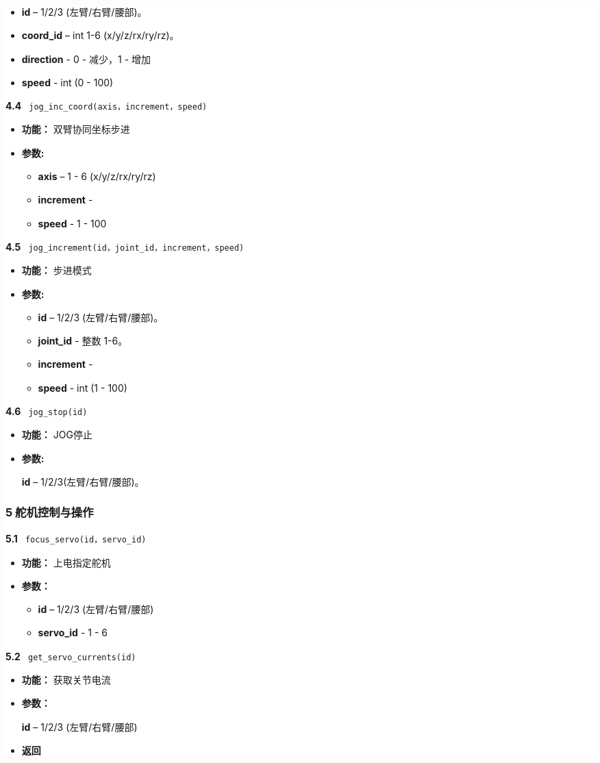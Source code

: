  - **id** – 1/2/3 (左臂/右臂/腰部)。

  - **coord_id** – int 1-6 (x/y/z/rx/ry/rz)。

  - **direction** - 0 - 减少，1 - 增加

  - **speed** - int (0 - 100)

**4.4** ` jog_inc_coord(axis，increment，speed)`

- **功能：** 双臂协同坐标步进

- **参数:**

  - **axis** – 1 - 6 (x/y/z/rx/ry/rz)

  - **increment** -

  - **speed** - 1 - 100

**4.5** ` jog_increment(id，joint_id，increment，speed)`

- **功能：** 步进模式

- **参数:**

  - **id** – 1/2/3 (左臂/右臂/腰部)。

  - **joint_id** - 整数 1-6。

  - **increment** -

  - **speed** - int (1 - 100)

**4.6** ` jog_stop(id)`

- **功能：** JOG停止

- **参数:**

    **id** – 1/2/3(左臂/右臂/腰部)。


### 5 舵机控制与操作

**5.1** ` focus_servo(id，servo_id)`

- **功能：** 上电指定舵机

- **参数：**

  - **id** – 1/2/3 (左臂/右臂/腰部)

  - **servo_id** - 1 - 6


**5.2** ` get_servo_currents(id)`

- **功能：** 获取关节电流

- **参数：**

    **id** – 1/2/3 (左臂/右臂/腰部)

- **返回**
